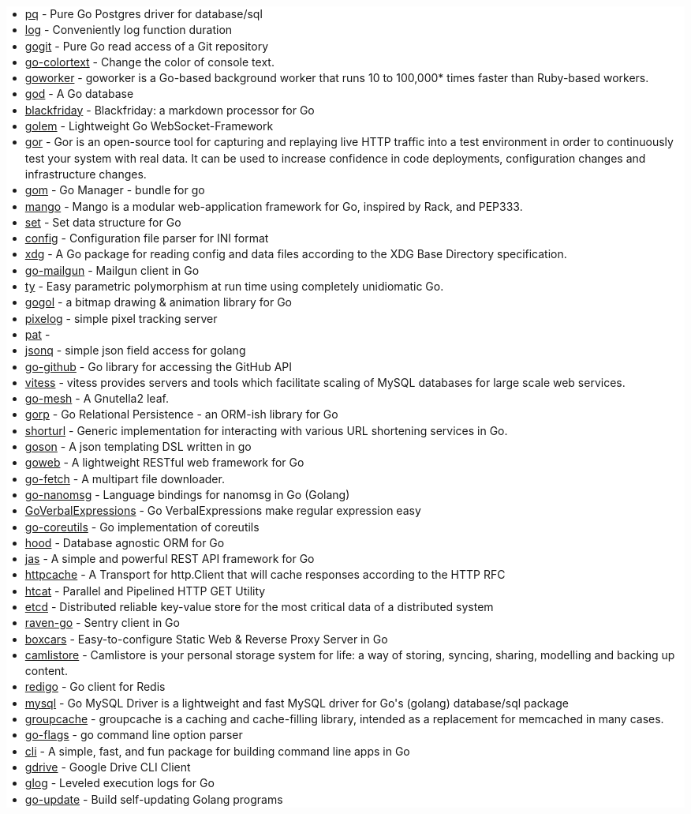 * [pq](https://github.com/lib/pq) - Pure Go Postgres driver for database/sql
* [log](https://github.com/kr/log) - Conveniently log function duration
* [gogit](https://github.com/speedata/gogit) - Pure Go read access of a Git repository
* [go-colortext](https://github.com/daviddengcn/go-colortext) - Change the color of console text.
* [goworker](https://github.com/benmanns/goworker) - goworker is a Go-based background worker that runs 10 to 100,000* times faster than Ruby-based workers.
* [god](https://github.com/zond/god) - A Go database
* [blackfriday](https://github.com/russross/blackfriday) - Blackfriday: a markdown processor for Go
* [golem](https://github.com/trevex/golem) - Lightweight Go WebSocket-Framework
* [gor](https://github.com/buger/gor) - Gor is an open-source tool for capturing and replaying live HTTP traffic into a test environment in order to continuously test your system with real data. It can be used to increase confidence in code deployments, configuration changes and infrastructure changes.
* [gom](https://github.com/mattn/gom) - Go Manager - bundle for go
* [mango](https://github.com/paulbellamy/mango) - Mango is a modular web-application framework for Go, inspired by Rack, and PEP333.
* [set](https://github.com/fatih/set) - Set data structure for Go
* [config](https://github.com/robfig/config) - Configuration file parser for INI format
* [xdg](https://github.com/BurntSushi/xdg) - A Go package for reading config and data files according to the XDG Base Directory specification.
* [go-mailgun](https://github.com/riobard/go-mailgun) - Mailgun client in Go
* [ty](https://github.com/BurntSushi/ty) - Easy parametric polymorphism at run time using completely unidiomatic Go.
* [gogol](https://github.com/cloudhead/gogol) - a bitmap drawing & animation library for Go
* [pixelog](https://github.com/cloudhead/pixelog) - simple pixel tracking server
* [pat](https://github.com/bmizerany/pat) - 
* [jsonq](https://github.com/jmoiron/jsonq) - simple json field access for golang
* [go-github](https://github.com/google/go-github) - Go library for accessing the GitHub API
* [vitess](https://github.com/youtube/vitess) - vitess provides servers and tools which facilitate scaling of MySQL databases for large scale web services.
* [go-mesh](https://github.com/marconi/go-mesh) - A Gnutella2 leaf.
* [gorp](https://github.com/go-gorp/gorp) - Go Relational Persistence - an ORM-ish library for Go
* [shorturl](https://github.com/subosito/shorturl) - Generic implementation for interacting with various URL shortening services in Go.
* [goson](https://github.com/emilsjolander/goson) - A json templating DSL written in go
* [goweb](https://github.com/stretchr/goweb) - A lightweight RESTful web framework for Go
* [go-fetch](https://github.com/marconi/go-fetch) - A multipart file downloader.
* [go-nanomsg](https://github.com/op/go-nanomsg) - Language bindings for nanomsg in Go (Golang)
* [GoVerbalExpressions](https://github.com/VerbalExpressions/GoVerbalExpressions) - Go VerbalExpressions make regular expression easy
* [go-coreutils](https://github.com/sepeth/go-coreutils) - Go implementation of coreutils
* [hood](https://github.com/eaigner/hood) - Database agnostic ORM for Go
* [jas](https://github.com/coocood/jas) - A simple and powerful REST API framework for Go
* [httpcache](https://github.com/gregjones/httpcache) - A Transport for http.Client that will cache responses according to the HTTP RFC
* [htcat](https://github.com/htcat/htcat) - Parallel and Pipelined HTTP GET Utility
* [etcd](https://github.com/coreos/etcd) - Distributed reliable key-value store for the most critical data of a distributed system
* [raven-go](https://github.com/getsentry/raven-go) - Sentry client in Go
* [boxcars](https://github.com/azer/boxcars) - Easy-to-configure Static Web & Reverse Proxy Server in Go
* [camlistore](https://github.com/camlistore/camlistore) - Camlistore is your personal storage system for life: a way of storing, syncing, sharing, modelling and backing up content.
* [redigo](https://github.com/garyburd/redigo) - Go client for Redis
* [mysql](https://github.com/go-sql-driver/mysql) - Go MySQL Driver is a lightweight and fast MySQL driver for Go's (golang) database/sql package
* [groupcache](https://github.com/golang/groupcache) - groupcache is a caching and cache-filling library, intended as a replacement for memcached in many cases.
* [go-flags](https://github.com/jessevdk/go-flags) - go command line option parser
* [cli](https://github.com/urfave/cli) - A simple, fast, and fun package for building command line apps in Go
* [gdrive](https://github.com/prasmussen/gdrive) - Google Drive CLI Client
* [glog](https://github.com/golang/glog) - Leveled execution logs for Go
* [go-update](https://github.com/inconshreveable/go-update) - Build self-updating Golang programs